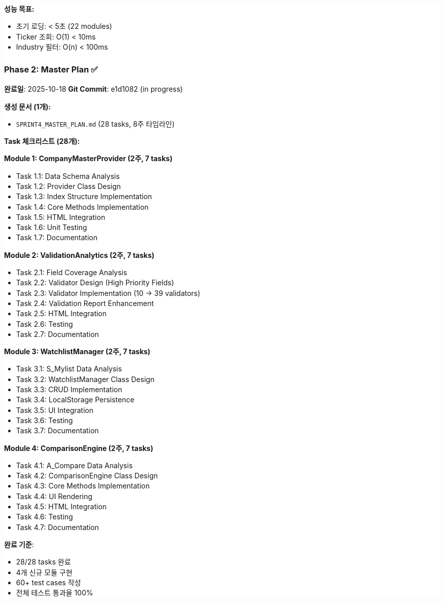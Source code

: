 **성능 목표:**
- 초기 로딩: < 5초 (22 modules)
- Ticker 조회: O(1) < 10ms
- Industry 필터: O(n) < 100ms

### Phase 2: Master Plan ✅
**완료일**: 2025-10-18
**Git Commit**: e1d1082 (in progress)

**생성 문서 (1개):**
- `SPRINT4_MASTER_PLAN.md` (28 tasks, 8주 타임라인)

**Task 체크리스트 (28개):**

**Module 1: CompanyMasterProvider (2주, 7 tasks)**
- Task 1.1: Data Schema Analysis
- Task 1.2: Provider Class Design
- Task 1.3: Index Structure Implementation
- Task 1.4: Core Methods Implementation
- Task 1.5: HTML Integration
- Task 1.6: Unit Testing
- Task 1.7: Documentation

**Module 2: ValidationAnalytics (2주, 7 tasks)**
- Task 2.1: Field Coverage Analysis
- Task 2.2: Validator Design (High Priority Fields)
- Task 2.3: Validator Implementation (10 → 39 validators)
- Task 2.4: Validation Report Enhancement
- Task 2.5: HTML Integration
- Task 2.6: Testing
- Task 2.7: Documentation

**Module 3: WatchlistManager (2주, 7 tasks)**
- Task 3.1: S_Mylist Data Analysis
- Task 3.2: WatchlistManager Class Design
- Task 3.3: CRUD Implementation
- Task 3.4: LocalStorage Persistence
- Task 3.5: UI Integration
- Task 3.6: Testing
- Task 3.7: Documentation

**Module 4: ComparisonEngine (2주, 7 tasks)**
- Task 4.1: A_Compare Data Analysis
- Task 4.2: ComparisonEngine Class Design
- Task 4.3: Core Methods Implementation
- Task 4.4: UI Rendering
- Task 4.5: HTML Integration
- Task 4.6: Testing
- Task 4.7: Documentation

**완료 기준**:
- 28/28 tasks 완료
- 4개 신규 모듈 구현
- 60+ test cases 작성
- 전체 테스트 통과율 100%
